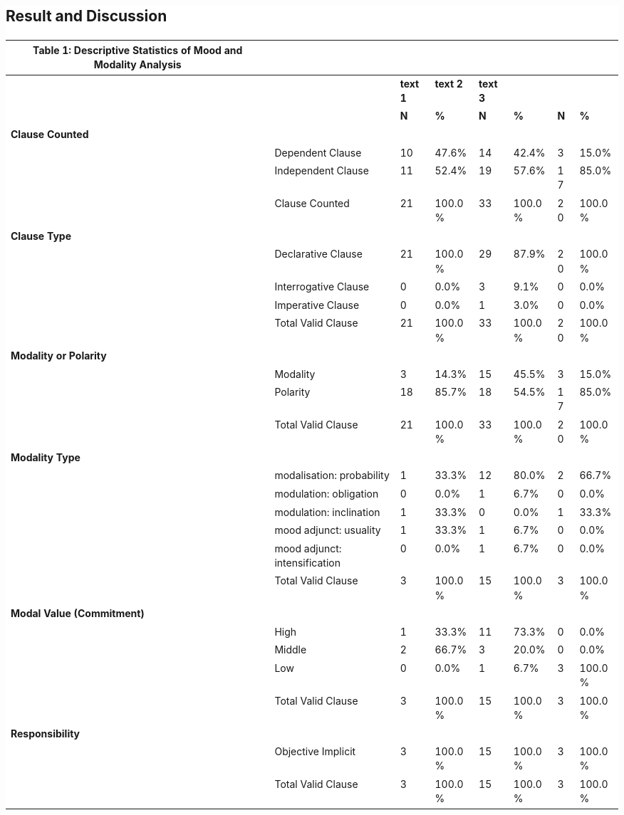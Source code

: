 ## Result and Discussion

| Table 1: Descriptive Statistics of Mood and Modality Analysis |                               |            |            |            |        |       |        |
|---------------------------------------------------------------|-------------------------------|------------|------------|------------|--------|-------|--------|
|                                                               |                               | **text 1** | **text 2** | **text 3** |        |       |        |
|                                                               |                               | **N**      | **%**      | **N**      | **%**  | **N** | **%**  |
| **Clause Counted**                                            |                               |            |            |            |        |       |        |
|                                                               | Dependent Clause              | 10         | 47.6%      | 14         | 42.4%  | 3     | 15.0%  |
|                                                               | Independent Clause            | 11         | 52.4%      | 19         | 57.6%  | 17    | 85.0%  |
|                                                               | Clause Counted                | 21         | 100.0%     | 33         | 100.0% | 20    | 100.0% |
| **Clause Type**                                               |                               |            |            |            |        |       |        |
|                                                               | Declarative Clause            | 21         | 100.0%     | 29         | 87.9%  | 20    | 100.0% |
|                                                               | Interrogative Clause          | 0          | 0.0%       | 3          | 9.1%   | 0     | 0.0%   |
|                                                               | Imperative Clause             | 0          | 0.0%       | 1          | 3.0%   | 0     | 0.0%   |
|                                                               | Total Valid Clause            | 21         | 100.0%     | 33         | 100.0% | 20    | 100.0% |
| **Modality or Polarity**                                      |                               |            |            |            |        |       |        |
|                                                               | Modality                      | 3          | 14.3%      | 15         | 45.5%  | 3     | 15.0%  |
|                                                               | Polarity                      | 18         | 85.7%      | 18         | 54.5%  | 17    | 85.0%  |
|                                                               | Total Valid Clause            | 21         | 100.0%     | 33         | 100.0% | 20    | 100.0% |
| **Modality Type**                                             |                               |            |            |            |        |       |        |
|                                                               | modalisation: probability     | 1          | 33.3%      | 12         | 80.0%  | 2     | 66.7%  |
|                                                               | modulation: obligation        | 0          | 0.0%       | 1          | 6.7%   | 0     | 0.0%   |
|                                                               | modulation: inclination       | 1          | 33.3%      | 0          | 0.0%   | 1     | 33.3%  |
|                                                               | mood adjunct: usuality        | 1          | 33.3%      | 1          | 6.7%   | 0     | 0.0%   |
|                                                               | mood adjunct: intensification | 0          | 0.0%       | 1          | 6.7%   | 0     | 0.0%   |
|                                                               | Total Valid Clause            | 3          | 100.0%     | 15         | 100.0% | 3     | 100.0% |
| **Modal Value (Commitment)**                                  |                               |            |            |            |        |       |        |
|                                                               | High                          | 1          | 33.3%      | 11         | 73.3%  | 0     | 0.0%   |
|                                                               | Middle                        | 2          | 66.7%      | 3          | 20.0%  | 0     | 0.0%   |
|                                                               | Low                           | 0          | 0.0%       | 1          | 6.7%   | 3     | 100.0% |
|                                                               | Total Valid Clause            | 3          | 100.0%     | 15         | 100.0% | 3     | 100.0% |
| **Responsibility**                                            |                               |            |            |            |        |       |        |
|                                                               | Objective Implicit            | 3          | 100.0%     | 15         | 100.0% | 3     | 100.0% |
|                                                               | Total Valid Clause            | 3          | 100.0%     | 15         | 100.0% | 3     | 100.0% |
